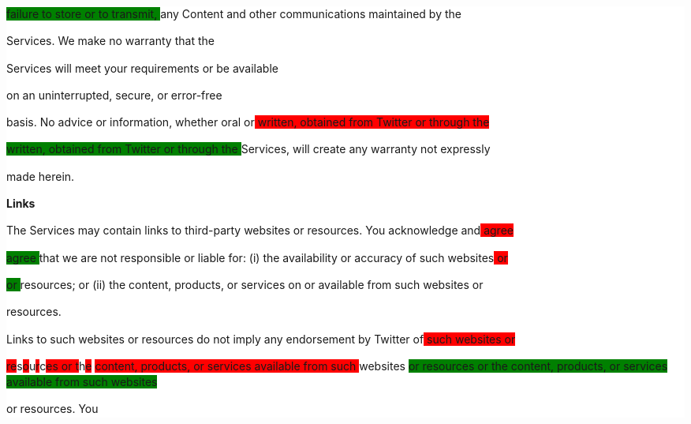
<span style="background-color: green;">failure to store or to transmit, </span>any Content and other communications maintained by the<span style="background-color: red;"> </span><span style="background-color: green;">


</span>Services. We make no warranty that the<span style="background-color: green;"> </span><span style="background-color: red;">


</span>Services will meet your requirements or be available<span style="background-color: red;"> </span><span style="background-color: green;">


</span>on an uninterrupted, secure, or error-free<span style="background-color: green;"> </span><span style="background-color: red;">


</span>basis. No advice or information, whether oral or<span style="background-color: red;"> written, obtained from Twitter or through the</span>


<span style="background-color: green;">written, obtained from Twitter or through the </span>Services, will create any warranty not expressly<span style="background-color: red;"> </span><span style="background-color: green;">


</span>made herein.


**Links**


The Services may contain links to third-party websites or resources. You acknowledge and<span style="background-color: red;"> agree</span>


<span style="background-color: green;">agree </span>that we are not responsible or liable for: (i) the availability or accuracy of such websites<span style="background-color: red;"> or</span>


<span style="background-color: green;">or </span>resources; or (ii) the content, products, or services on or available from such websites or<span style="background-color: red;"> </span><span style="background-color: green;">


</span>resources.<span style="background-color: green;"> </span><span style="background-color: red;">


</span>Links to such websites or resources do not imply any endorsement by Twitter of<span style="background-color: red;"> such websites or</span>


<span style="background-color: red;">re</span>s<span style="background-color: red;">o</span>u<span style="background-color: red;">r</span>c<span style="background-color: red;">es or t</span>h<span style="background-color: red;">e</span> <span style="background-color: red;">content, products, or services available from such </span>websites <span style="background-color: green;">or resources or the content, products, or services available from such websites


</span>or resources. You<span style="background-color: green;"> </span><span style="background-color: red;">

